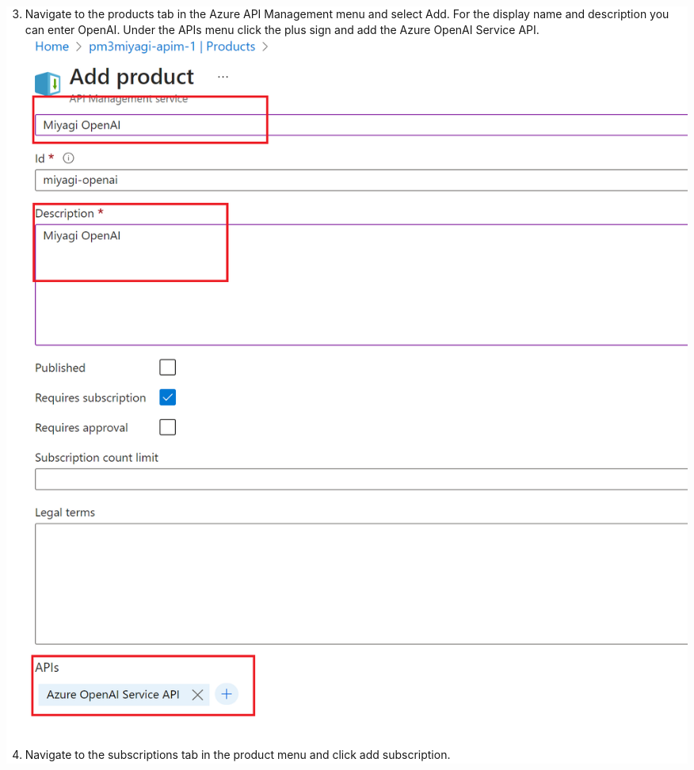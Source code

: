 
3. Navigate to the products tab in the Azure API Management menu and select Add. For the display name and description you can enter OpenAI. Under the APIs menu click the plus sign and add the Azure OpenAI Service API.
    ![](./Media/aoai-apim-product.png)

4. Navigate to the subscriptions tab in the product menu and click add subscription.